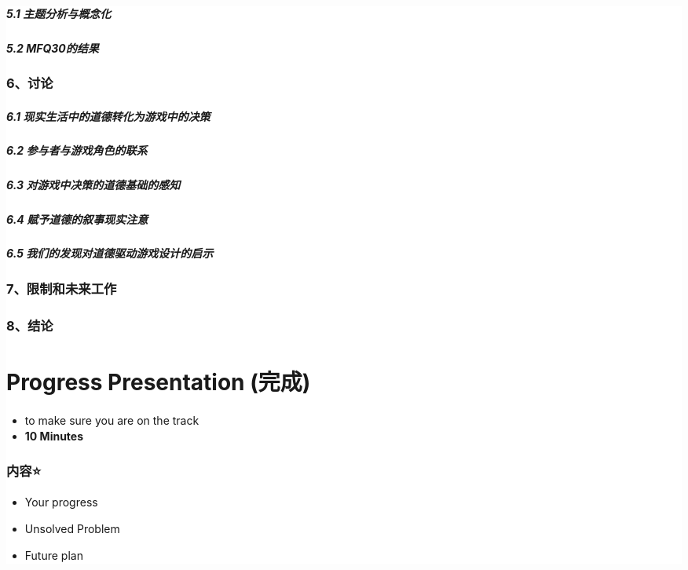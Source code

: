 ##### 5.1 主题分析与概念化

##### 5.2 MFQ30的结果

##### 

### 6、讨论

##### 6.1 现实生活中的道德转化为游戏中的决策

##### 6.2 参与者与游戏角色的联系

##### 6.3 对游戏中决策的道德基础的感知

##### 6.4 赋予道德的叙事现实注意

##### 6.5 我们的发现对道德驱动游戏设计的启示

#####  

### 7、限制和未来工作



### 8、结论



# Progress Presentation (完成)

- to make sure you are on the track
- **10 Minutes** 

### 内容⭐

- Your progress 

- Unsolved Problem 

- Future plan 